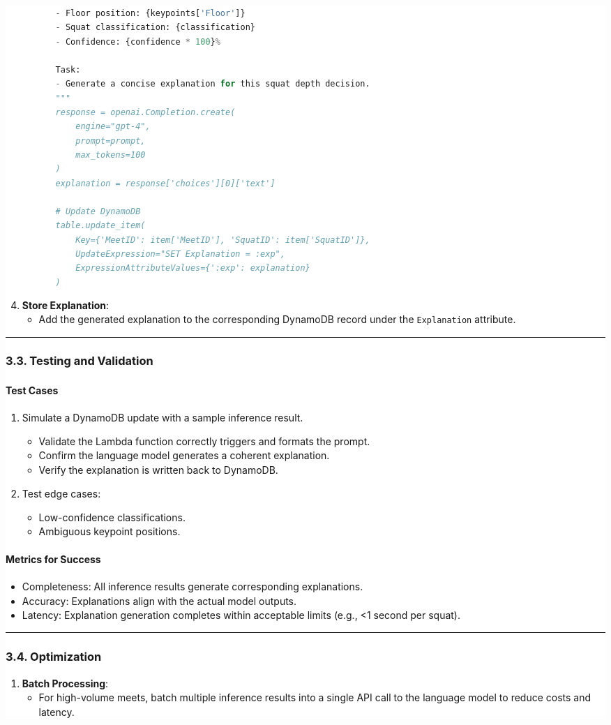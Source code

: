 ```python
          - Floor position: {keypoints['Floor']}
          - Squat classification: {classification}
          - Confidence: {confidence * 100}%

          Task:
          - Generate a concise explanation for this squat depth decision.
          """
          response = openai.Completion.create(
              engine="gpt-4",
              prompt=prompt,
              max_tokens=100
          )
          explanation = response['choices'][0]['text']

          # Update DynamoDB
          table.update_item(
              Key={'MeetID': item['MeetID'], 'SquatID': item['SquatID']},
              UpdateExpression="SET Explanation = :exp",
              ExpressionAttributeValues={':exp': explanation}
          )
```

4. **Store Explanation**:
   - Add the generated explanation to the corresponding DynamoDB record under the `Explanation` attribute.

---

### **3.3. Testing and Validation**

#### **Test Cases**
1. Simulate a DynamoDB update with a sample inference result.
   - Validate the Lambda function correctly triggers and formats the prompt.
   - Confirm the language model generates a coherent explanation.
   - Verify the explanation is written back to DynamoDB.

2. Test edge cases:
   - Low-confidence classifications.
   - Ambiguous keypoint positions.

#### **Metrics for Success**
- Completeness: All inference results generate corresponding explanations.
- Accuracy: Explanations align with the actual model outputs.
- Latency: Explanation generation completes within acceptable limits (e.g., <1 second per squat).

---

### **3.4. Optimization**

1. **Batch Processing**:
   - For high-volume meets, batch multiple inference results into a single API call to the language model to reduce costs and latency.
